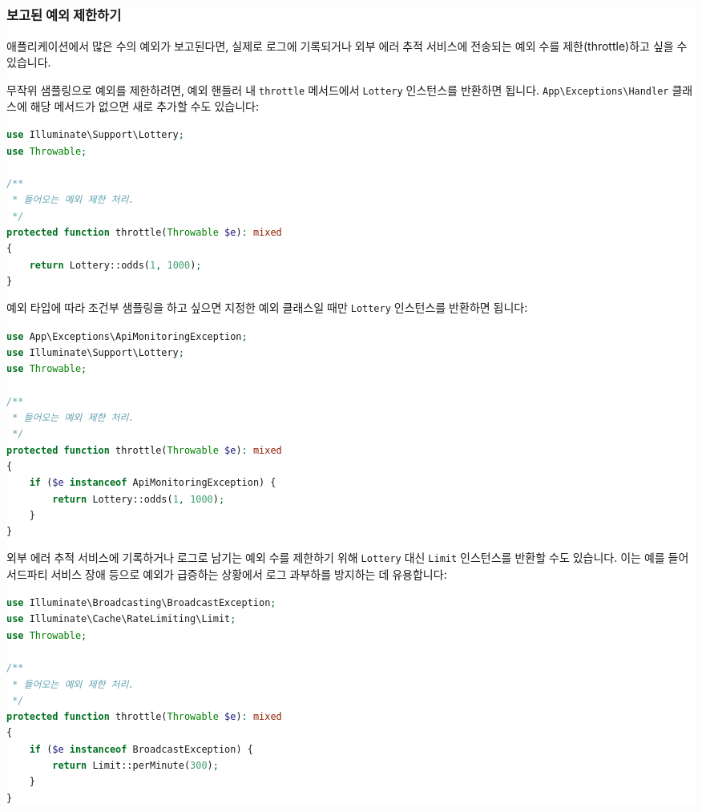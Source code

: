 <a name="throttling-reported-exceptions"></a>
### 보고된 예외 제한하기

애플리케이션에서 많은 수의 예외가 보고된다면, 실제로 로그에 기록되거나 외부 에러 추적 서비스에 전송되는 예외 수를 제한(throttle)하고 싶을 수 있습니다.

무작위 샘플링으로 예외를 제한하려면, 예외 핸들러 내 `throttle` 메서드에서 `Lottery` 인스턴스를 반환하면 됩니다. `App\Exceptions\Handler` 클래스에 해당 메서드가 없으면 새로 추가할 수도 있습니다:

```php
use Illuminate\Support\Lottery;
use Throwable;

/**
 * 들어오는 예외 제한 처리.
 */
protected function throttle(Throwable $e): mixed
{
    return Lottery::odds(1, 1000);
}
```

예외 타입에 따라 조건부 샘플링을 하고 싶으면 지정한 예외 클래스일 때만 `Lottery` 인스턴스를 반환하면 됩니다:

```php
use App\Exceptions\ApiMonitoringException;
use Illuminate\Support\Lottery;
use Throwable;

/**
 * 들어오는 예외 제한 처리.
 */
protected function throttle(Throwable $e): mixed
{
    if ($e instanceof ApiMonitoringException) {
        return Lottery::odds(1, 1000);
    }
}
```

외부 에러 추적 서비스에 기록하거나 로그로 남기는 예외 수를 제한하기 위해 `Lottery` 대신 `Limit` 인스턴스를 반환할 수도 있습니다. 이는 예를 들어 서드파티 서비스 장애 등으로 예외가 급증하는 상황에서 로그 과부하를 방지하는 데 유용합니다:

```php
use Illuminate\Broadcasting\BroadcastException;
use Illuminate\Cache\RateLimiting\Limit;
use Throwable;

/**
 * 들어오는 예외 제한 처리.
 */
protected function throttle(Throwable $e): mixed
{
    if ($e instanceof BroadcastException) {
        return Limit::perMinute(300);
    }
}
```
